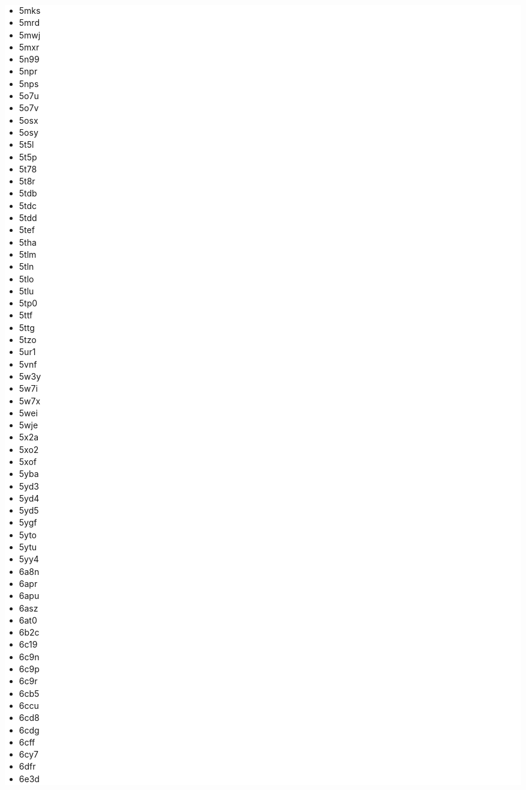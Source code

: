 + 5mks
+ 5mrd
+ 5mwj
+ 5mxr
+ 5n99
+ 5npr
+ 5nps
+ 5o7u
+ 5o7v
+ 5osx
+ 5osy
+ 5t5l
+ 5t5p
+ 5t78
+ 5t8r
+ 5tdb
+ 5tdc
+ 5tdd
+ 5tef
+ 5tha
+ 5tlm
+ 5tln
+ 5tlo
+ 5tlu
+ 5tp0
+ 5ttf
+ 5ttg
+ 5tzo
+ 5ur1
+ 5vnf
+ 5w3y
+ 5w7i
+ 5w7x
+ 5wei
+ 5wje
+ 5x2a
+ 5xo2
+ 5xof
+ 5yba
+ 5yd3
+ 5yd4
+ 5yd5
+ 5ygf
+ 5yto
+ 5ytu
+ 5yy4
+ 6a8n
+ 6apr
+ 6apu
+ 6asz
+ 6at0
+ 6b2c
+ 6c19
+ 6c9n
+ 6c9p
+ 6c9r
+ 6cb5
+ 6ccu
+ 6cd8
+ 6cdg
+ 6cff
+ 6cy7
+ 6dfr
+ 6e3d